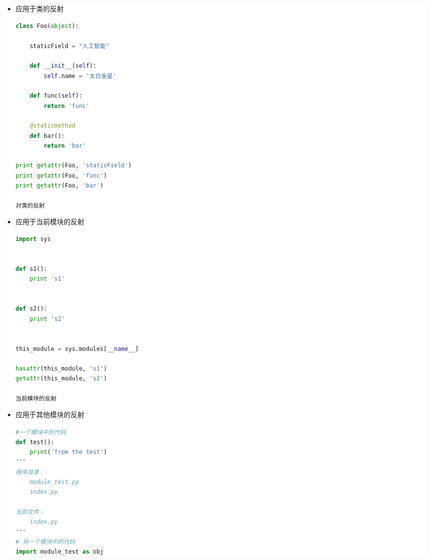   + 应用于类的反射

    ```python
    class Foo(object):
     
        staticField = "人工智能"
     
        def __init__(self):
            self.name = '太白金星'
     
        def func(self):
            return 'func'
     
        @staticmethod
        def bar():
            return 'bar'
     
    print getattr(Foo, 'staticField')
    print getattr(Foo, 'func')
    print getattr(Foo, 'bar')
    
    对类的反射
    ```

  + 应用于当前模块的反射

    ```python
    import sys
    
    
    def s1():
        print 's1'
    
    
    def s2():
        print 's2'
    
    
    this_module = sys.modules[__name__]
    
    hasattr(this_module, 's1')
    getattr(this_module, 's2')
    
    当前模块的反射
    ```

  + 应用于其他模块的反射

    ```python
    #一个模块中的代码
    def test():
        print('from the test')
    """
    程序目录：
        module_test.py
        index.py
     
    当前文件：
        index.py
    """
    # 另一个模块中的代码
    import module_test as obj
    